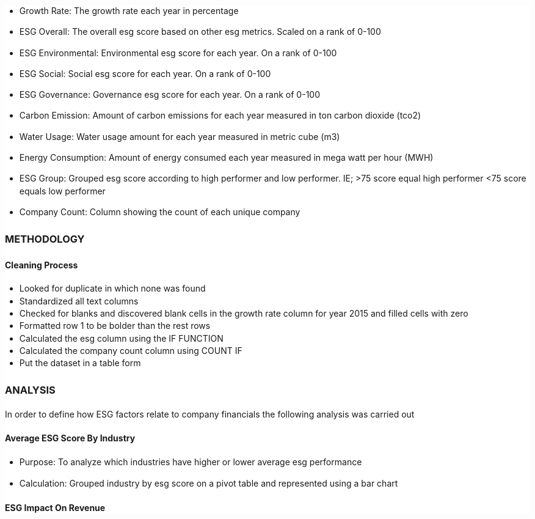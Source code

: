 - Growth Rate: 
The growth rate each year in percentage 

- ESG Overall: 
The overall esg score based on other esg metrics. Scaled on a rank of 0-100

- ESG Environmental: 
Environmental esg score for each year. On a rank of 0-100

- ESG Social: 
Social esg score for each year. On a rank of 0-100

- ESG Governance: 
Governance esg score for each year. On a rank of 0-100

- Carbon Emission: 
Amount of carbon emissions for each year measured in ton carbon dioxide (tco2)

- Water Usage: 
Water usage amount for each year measured in metric cube (m3)

- Energy Consumption: 
Amount of energy consumed each year measured in mega watt per hour (MWH)

- ESG Group: 
Grouped esg score according to high performer and low performer. IE; >75 score equal high performer <75 score equals low performer 

- Company Count: 
Column showing the count of each unique company

### METHODOLOGY 

#### Cleaning Process 

- Looked for duplicate in which none was found 
- Standardized all text columns 
- Checked for blanks and discovered blank cells in the growth rate column for year 2015 and filled cells with zero 
- Formatted row 1 to be bolder than the rest rows 
- Calculated the esg column using the IF FUNCTION
- Calculated the company count column using COUNT IF
- Put the dataset in a table form

### ANALYSIS 

In order to define how ESG factors relate to company financials the following analysis was carried out 

#### Average ESG Score By Industry 

- Purpose: To analyze which industries have higher or lower average esg performance 

- Calculation: Grouped industry by esg score on a pivot table and represented using a bar chart 


#### ESG Impact On Revenue 
